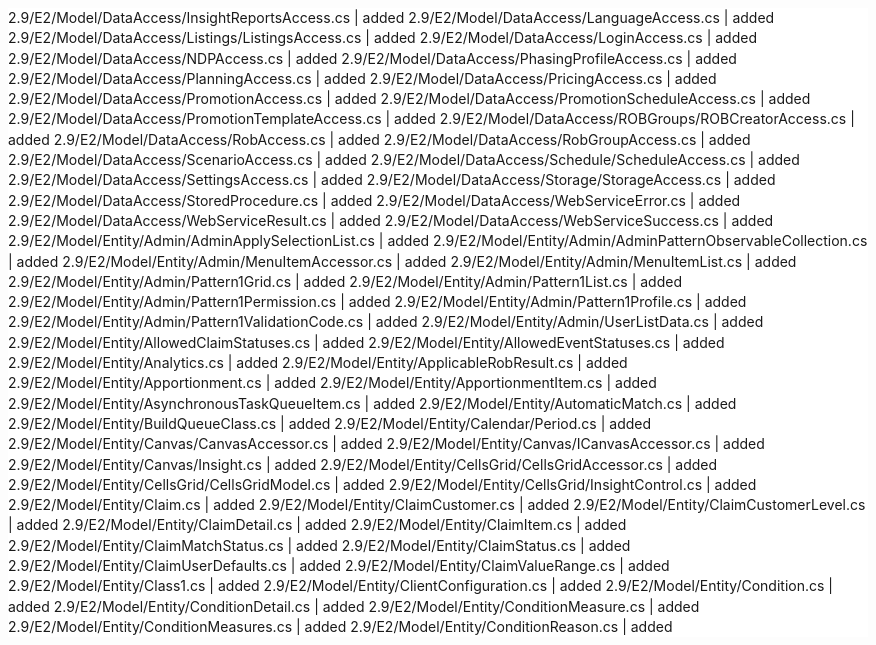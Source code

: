 2.9/E2/Model/DataAccess/InsightReportsAccess.cs | added
2.9/E2/Model/DataAccess/LanguageAccess.cs | added
2.9/E2/Model/DataAccess/Listings/ListingsAccess.cs | added
2.9/E2/Model/DataAccess/LoginAccess.cs | added
2.9/E2/Model/DataAccess/NDPAccess.cs | added
2.9/E2/Model/DataAccess/PhasingProfileAccess.cs | added
2.9/E2/Model/DataAccess/PlanningAccess.cs | added
2.9/E2/Model/DataAccess/PricingAccess.cs | added
2.9/E2/Model/DataAccess/PromotionAccess.cs | added
2.9/E2/Model/DataAccess/PromotionScheduleAccess.cs | added
2.9/E2/Model/DataAccess/PromotionTemplateAccess.cs | added
2.9/E2/Model/DataAccess/ROBGroups/ROBCreatorAccess.cs | added
2.9/E2/Model/DataAccess/RobAccess.cs | added
2.9/E2/Model/DataAccess/RobGroupAccess.cs | added
2.9/E2/Model/DataAccess/ScenarioAccess.cs | added
2.9/E2/Model/DataAccess/Schedule/ScheduleAccess.cs | added
2.9/E2/Model/DataAccess/SettingsAccess.cs | added
2.9/E2/Model/DataAccess/Storage/StorageAccess.cs | added
2.9/E2/Model/DataAccess/StoredProcedure.cs | added
2.9/E2/Model/DataAccess/WebServiceError.cs | added
2.9/E2/Model/DataAccess/WebServiceResult.cs | added
2.9/E2/Model/DataAccess/WebServiceSuccess.cs | added
2.9/E2/Model/Entity/Admin/AdminApplySelectionList.cs | added
2.9/E2/Model/Entity/Admin/AdminPatternObservableCollection.cs | added
2.9/E2/Model/Entity/Admin/MenuItemAccessor.cs | added
2.9/E2/Model/Entity/Admin/MenuItemList.cs | added
2.9/E2/Model/Entity/Admin/Pattern1Grid.cs | added
2.9/E2/Model/Entity/Admin/Pattern1List.cs | added
2.9/E2/Model/Entity/Admin/Pattern1Permission.cs | added
2.9/E2/Model/Entity/Admin/Pattern1Profile.cs | added
2.9/E2/Model/Entity/Admin/Pattern1ValidationCode.cs | added
2.9/E2/Model/Entity/Admin/UserListData.cs | added
2.9/E2/Model/Entity/AllowedClaimStatuses.cs | added
2.9/E2/Model/Entity/AllowedEventStatuses.cs | added
2.9/E2/Model/Entity/Analytics.cs | added
2.9/E2/Model/Entity/ApplicableRobResult.cs | added
2.9/E2/Model/Entity/Apportionment.cs | added
2.9/E2/Model/Entity/ApportionmentItem.cs | added
2.9/E2/Model/Entity/AsynchronousTaskQueueItem.cs | added
2.9/E2/Model/Entity/AutomaticMatch.cs | added
2.9/E2/Model/Entity/BuildQueueClass.cs | added
2.9/E2/Model/Entity/Calendar/Period.cs | added
2.9/E2/Model/Entity/Canvas/CanvasAccessor.cs | added
2.9/E2/Model/Entity/Canvas/ICanvasAccessor.cs | added
2.9/E2/Model/Entity/Canvas/Insight.cs | added
2.9/E2/Model/Entity/CellsGrid/CellsGridAccessor.cs | added
2.9/E2/Model/Entity/CellsGrid/CellsGridModel.cs | added
2.9/E2/Model/Entity/CellsGrid/InsightControl.cs | added
2.9/E2/Model/Entity/Claim.cs | added
2.9/E2/Model/Entity/ClaimCustomer.cs | added
2.9/E2/Model/Entity/ClaimCustomerLevel.cs | added
2.9/E2/Model/Entity/ClaimDetail.cs | added
2.9/E2/Model/Entity/ClaimItem.cs | added
2.9/E2/Model/Entity/ClaimMatchStatus.cs | added
2.9/E2/Model/Entity/ClaimStatus.cs | added
2.9/E2/Model/Entity/ClaimUserDefaults.cs | added
2.9/E2/Model/Entity/ClaimValueRange.cs | added
2.9/E2/Model/Entity/Class1.cs | added
2.9/E2/Model/Entity/ClientConfiguration.cs | added
2.9/E2/Model/Entity/Condition.cs | added
2.9/E2/Model/Entity/ConditionDetail.cs | added
2.9/E2/Model/Entity/ConditionMeasure.cs | added
2.9/E2/Model/Entity/ConditionMeasures.cs | added
2.9/E2/Model/Entity/ConditionReason.cs | added